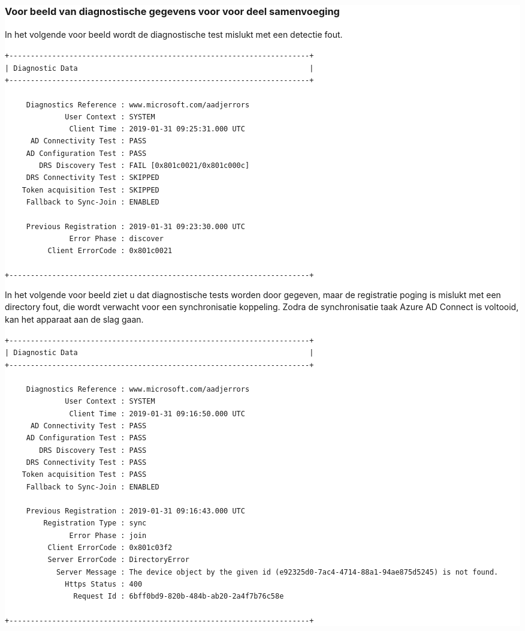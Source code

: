 ### <a name="sample-pre-join-diagnostics-output"></a>Voor beeld van diagnostische gegevens voor voor deel samenvoeging

In het volgende voor beeld wordt de diagnostische test mislukt met een detectie fout.

```
+----------------------------------------------------------------------+
| Diagnostic Data                                                      |
+----------------------------------------------------------------------+

     Diagnostics Reference : www.microsoft.com/aadjerrors
              User Context : SYSTEM
               Client Time : 2019-01-31 09:25:31.000 UTC
      AD Connectivity Test : PASS
     AD Configuration Test : PASS
        DRS Discovery Test : FAIL [0x801c0021/0x801c000c]
     DRS Connectivity Test : SKIPPED
    Token acquisition Test : SKIPPED
     Fallback to Sync-Join : ENABLED

     Previous Registration : 2019-01-31 09:23:30.000 UTC
               Error Phase : discover
          Client ErrorCode : 0x801c0021

+----------------------------------------------------------------------+
```

In het volgende voor beeld ziet u dat diagnostische tests worden door gegeven, maar de registratie poging is mislukt met een directory fout, die wordt verwacht voor een synchronisatie koppeling. Zodra de synchronisatie taak Azure AD Connect is voltooid, kan het apparaat aan de slag gaan.

```
+----------------------------------------------------------------------+
| Diagnostic Data                                                      |
+----------------------------------------------------------------------+

     Diagnostics Reference : www.microsoft.com/aadjerrors
              User Context : SYSTEM
               Client Time : 2019-01-31 09:16:50.000 UTC
      AD Connectivity Test : PASS
     AD Configuration Test : PASS
        DRS Discovery Test : PASS
     DRS Connectivity Test : PASS
    Token acquisition Test : PASS
     Fallback to Sync-Join : ENABLED

     Previous Registration : 2019-01-31 09:16:43.000 UTC
         Registration Type : sync
               Error Phase : join
          Client ErrorCode : 0x801c03f2
          Server ErrorCode : DirectoryError
            Server Message : The device object by the given id (e92325d0-7ac4-4714-88a1-94ae875d5245) is not found.
              Https Status : 400
                Request Id : 6bff0bd9-820b-484b-ab20-2a4f7b76c58e

+----------------------------------------------------------------------+
```
